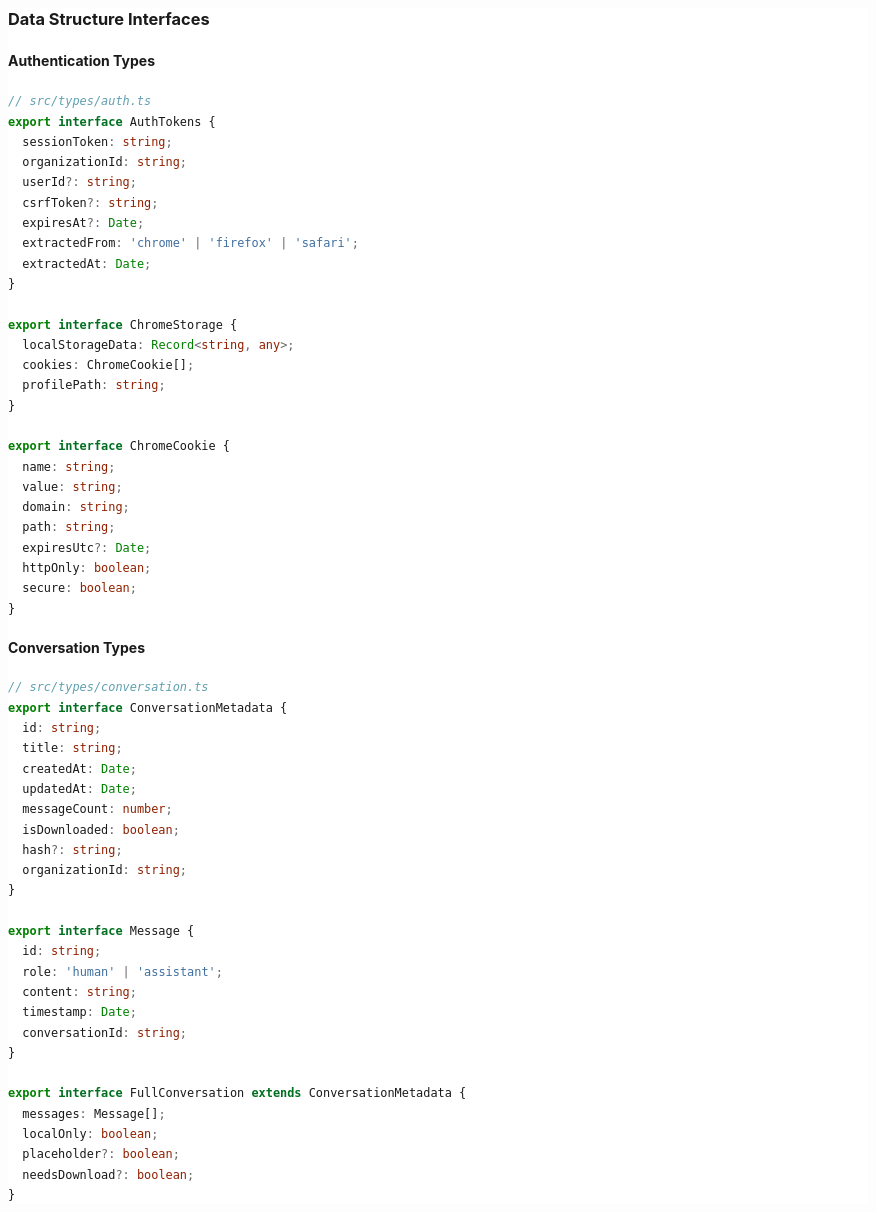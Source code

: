 ### Data Structure Interfaces

#### Authentication Types
```typescript
// src/types/auth.ts
export interface AuthTokens {
  sessionToken: string;
  organizationId: string;
  userId?: string;
  csrfToken?: string;
  expiresAt?: Date;
  extractedFrom: 'chrome' | 'firefox' | 'safari';
  extractedAt: Date;
}

export interface ChromeStorage {
  localStorageData: Record<string, any>;
  cookies: ChromeCookie[];
  profilePath: string;
}

export interface ChromeCookie {
  name: string;
  value: string;
  domain: string;
  path: string;
  expiresUtc?: Date;
  httpOnly: boolean;
  secure: boolean;
}
```

#### Conversation Types
```typescript
// src/types/conversation.ts
export interface ConversationMetadata {
  id: string;
  title: string;
  createdAt: Date;
  updatedAt: Date;
  messageCount: number;
  isDownloaded: boolean;
  hash?: string;
  organizationId: string;
}

export interface Message {
  id: string;
  role: 'human' | 'assistant';
  content: string;
  timestamp: Date;
  conversationId: string;
}

export interface FullConversation extends ConversationMetadata {
  messages: Message[];
  localOnly: boolean;
  placeholder?: boolean;
  needsDownload?: boolean;
}
```
